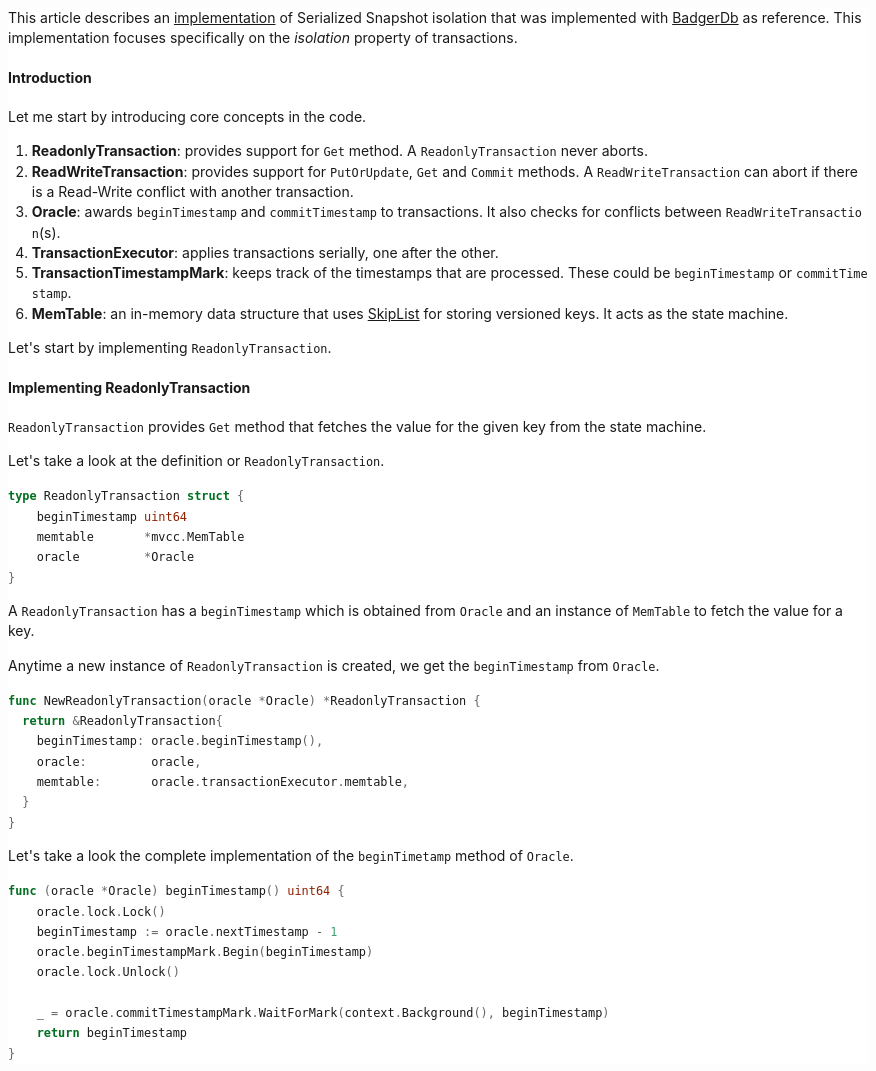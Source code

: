 This article describes an [implementation](https://github.com/SarthakMakhija/serialized-snapshot-isolation) of Serialized Snapshot isolation 
that was implemented with [BadgerDb](https://github.com/dgraph-io/badger/) as reference. This implementation focuses specifically on the *isolation* property of transactions.

#### Introduction

Let me start by introducing core concepts in the code.

1. **ReadonlyTransaction**: provides support for `Get` method. A `ReadonlyTransaction` never aborts.
2. **ReadWriteTransaction**: provides support for `PutOrUpdate`, `Get` and `Commit` methods. A `ReadWriteTransaction` can abort if there is a Read-Write conflict with another transaction.
3. **Oracle**: awards `beginTimestamp` and `commitTimestamp` to transactions. It also checks for conflicts between `ReadWriteTransaction`(s).
4. **TransactionExecutor**: applies transactions serially, one after the other.
5. **TransactionTimestampMark**: keeps track of the timestamps that are processed. These could be `beginTimestamp` or `commitTimestamp`.
6. **MemTable**: an in-memory data structure that uses [SkipList](#skiplist-and-mvcc) for storing versioned keys. It acts as the state machine.

Let's start by implementing `ReadonlyTransaction`.

#### Implementing ReadonlyTransaction

`ReadonlyTransaction` provides `Get` method that fetches the value for the given key from the state machine.

Let's take a look at the definition or `ReadonlyTransaction`.

```go
type ReadonlyTransaction struct {
	beginTimestamp uint64
	memtable       *mvcc.MemTable
	oracle         *Oracle
}
```
A `ReadonlyTransaction` has a `beginTimestamp` which is obtained from `Oracle` and an instance of `MemTable` to fetch the value for a key.

Anytime a new instance of `ReadonlyTransaction` is created, we get the `beginTimestamp` from `Oracle`. 

```go
func NewReadonlyTransaction(oracle *Oracle) *ReadonlyTransaction {
  return &ReadonlyTransaction{
    beginTimestamp: oracle.beginTimestamp(),
    oracle:         oracle,
    memtable:       oracle.transactionExecutor.memtable,
  }
}
```

Let's take a look the complete implementation of the `beginTimetamp` method of `Oracle`.

```go
func (oracle *Oracle) beginTimestamp() uint64 {
	oracle.lock.Lock()
	beginTimestamp := oracle.nextTimestamp - 1
	oracle.beginTimestampMark.Begin(beginTimestamp)
	oracle.lock.Unlock()

	_ = oracle.commitTimestampMark.WaitForMark(context.Background(), beginTimestamp)
	return beginTimestamp
}
```
